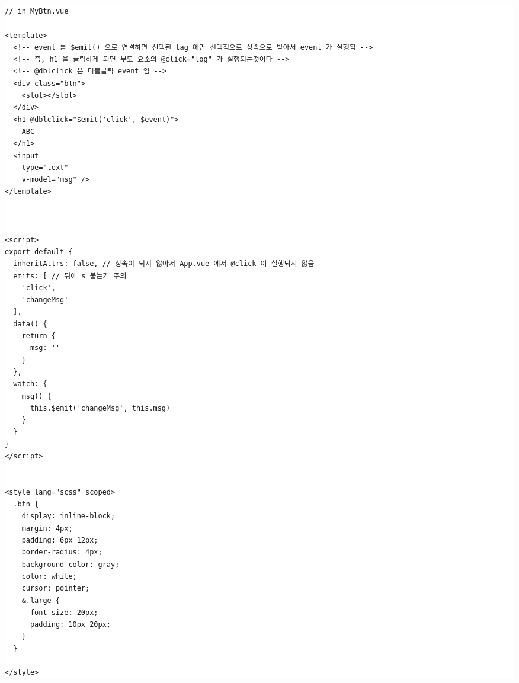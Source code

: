 ```vue
// in MyBtn.vue

<template>
  <!-- event 를 $emit() 으로 연결하면 선택된 tag 에만 선택적으로 상속으로 받아서 event 가 실행됨 -->
  <!-- 즉, h1 을 클릭하게 되면 부모 요소의 @click="log" 가 실행되는것이다 -->
  <!-- @dblclick 은 더블클릭 event 임 -->
  <div class="btn">
    <slot></slot>
  </div>
  <h1 @dblclick="$emit('click', $event)">
    ABC
  </h1>
  <input
    type="text"
    v-model="msg" />
</template>



<script>
export default {
  inheritAttrs: false, // 상속이 되지 않아서 App.vue 에서 @click 이 실행되지 않음
  emits: [ // 뒤에 s 붙는거 주의 
    'click',
    'changeMsg'
  ],
  data() {
    return {
      msg: ''
    }
  },
  watch: {
    msg() {
      this.$emit('changeMsg', this.msg)
    }
  }
}
</script>


<style lang="scss" scoped>
  .btn {
    display: inline-block;
    margin: 4px;
    padding: 6px 12px;
    border-radius: 4px;
    background-color: gray;
    color: white;
    cursor: pointer;
    &.large {
      font-size: 20px;
      padding: 10px 20px;
    }
  }

</style>
```

